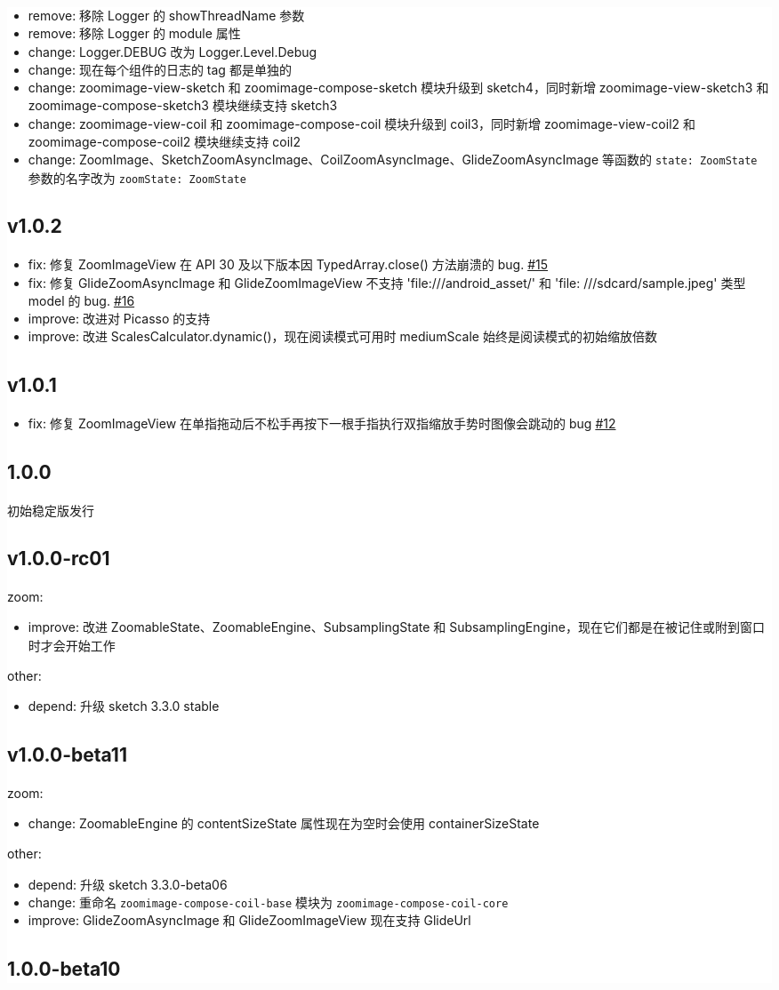 * remove: 移除 Logger 的 showThreadName 参数
* remove: 移除 Logger 的 module 属性
* change: Logger.DEBUG 改为 Logger.Level.Debug
* change: 现在每个组件的日志的 tag 都是单独的
* change: zoomimage-view-sketch 和 zoomimage-compose-sketch 模块升级到 sketch4，同时新增
  zoomimage-view-sketch3 和 zoomimage-compose-sketch3 模块继续支持 sketch3
* change: zoomimage-view-coil 和 zoomimage-compose-coil 模块升级到 coil3，同时新增
  zoomimage-view-coil2 和 zoomimage-compose-coil2 模块继续支持 coil2
* change: ZoomImage、SketchZoomAsyncImage、CoilZoomAsyncImage、GlideZoomAsyncImage
  等函数的 `state: ZoomState` 参数的名字改为 `zoomState: ZoomState`

## v1.0.2

* fix: 修复 ZoomImageView 在 API 30 及以下版本因 TypedArray.close() 方法崩溃的
  bug. [#15](https://github.com/panpf/zoomimage/issues/15)
* fix: 修复 GlideZoomAsyncImage 和 GlideZoomImageView 不支持 'file:///android_asset/' 和 'file:
  ///sdcard/sample.jpeg' 类型 model 的 bug. [#16](https://github.com/panpf/zoomimage/issues/16)
* improve: 改进对 Picasso 的支持
* improve: 改进 ScalesCalculator.dynamic()，现在阅读模式可用时 mediumScale 始终是阅读模式的初始缩放倍数

## v1.0.1

* fix: 修复 ZoomImageView 在单指拖动后不松手再按下一根手指执行双指缩放手势时图像会跳动的
  bug [#12](https://github.com/panpf/zoomimage/issues/12)

## 1.0.0

初始稳定版发行

## v1.0.0-rc01

zoom:

* improve: 改进 ZoomableState、ZoomableEngine、SubsamplingState 和
  SubsamplingEngine，现在它们都是在被记住或附到窗口时才会开始工作

other:

* depend: 升级 sketch 3.3.0 stable

## v1.0.0-beta11

zoom:

* change: ZoomableEngine 的 contentSizeState 属性现在为空时会使用 containerSizeState

other:

* depend: 升级 sketch 3.3.0-beta06
* change: 重命名 `zoomimage-compose-coil-base` 模块为 `zoomimage-compose-coil-core`
* improve: GlideZoomAsyncImage 和 GlideZoomImageView 现在支持 GlideUrl

## 1.0.0-beta10
